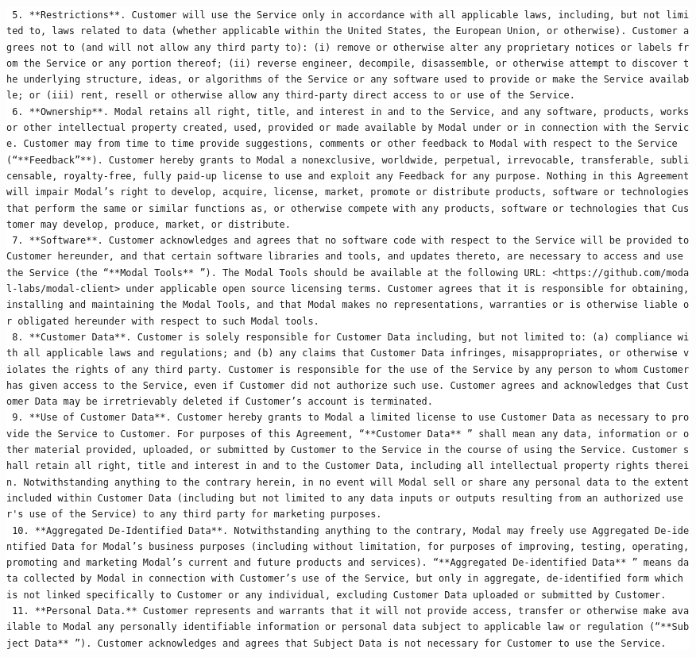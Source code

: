      5. **Restrictions**. Customer will use the Service only in accordance with all applicable laws, including, but not limited to, laws related to data (whether applicable within the United States, the European Union, or otherwise). Customer agrees not to (and will not allow any third party to): (i) remove or otherwise alter any proprietary notices or labels from the Service or any portion thereof; (ii) reverse engineer, decompile, disassemble, or otherwise attempt to discover the underlying structure, ideas, or algorithms of the Service or any software used to provide or make the Service available; or (iii) rent, resell or otherwise allow any third-party direct access to or use of the Service.
     6. **Ownership**. Modal retains all right, title, and interest in and to the Service, and any software, products, works or other intellectual property created, used, provided or made available by Modal under or in connection with the Service. Customer may from time to time provide suggestions, comments or other feedback to Modal with respect to the Service (“**Feedback”**). Customer hereby grants to Modal a nonexclusive, worldwide, perpetual, irrevocable, transferable, sublicensable, royalty-free, fully paid-up license to use and exploit any Feedback for any purpose. Nothing in this Agreement will impair Modal’s right to develop, acquire, license, market, promote or distribute products, software or technologies that perform the same or similar functions as, or otherwise compete with any products, software or technologies that Customer may develop, produce, market, or distribute.
     7. **Software**. Customer acknowledges and agrees that no software code with respect to the Service will be provided to Customer hereunder, and that certain software libraries and tools, and updates thereto, are necessary to access and use the Service (the “**Modal Tools** ”). The Modal Tools should be available at the following URL: <https://github.com/modal-labs/modal-client> under applicable open source licensing terms. Customer agrees that it is responsible for obtaining, installing and maintaining the Modal Tools, and that Modal makes no representations, warranties or is otherwise liable or obligated hereunder with respect to such Modal tools.
     8. **Customer Data**. Customer is solely responsible for Customer Data including, but not limited to: (a) compliance with all applicable laws and regulations; and (b) any claims that Customer Data infringes, misappropriates, or otherwise violates the rights of any third party. Customer is responsible for the use of the Service by any person to whom Customer has given access to the Service, even if Customer did not authorize such use. Customer agrees and acknowledges that Customer Data may be irretrievably deleted if Customer’s account is terminated.
     9. **Use of Customer Data**. Customer hereby grants to Modal a limited license to use Customer Data as necessary to provide the Service to Customer. For purposes of this Agreement, “**Customer Data** ” shall mean any data, information or other material provided, uploaded, or submitted by Customer to the Service in the course of using the Service. Customer shall retain all right, title and interest in and to the Customer Data, including all intellectual property rights therein. Notwithstanding anything to the contrary herein, in no event will Modal sell or share any personal data to the extent included within Customer Data (including but not limited to any data inputs or outputs resulting from an authorized user's use of the Service) to any third party for marketing purposes.
     10. **Aggregated De-Identified Data**. Notwithstanding anything to the contrary, Modal may freely use Aggregated De-identified Data for Modal’s business purposes (including without limitation, for purposes of improving, testing, operating, promoting and marketing Modal’s current and future products and services). “**Aggregated De-identified Data** ” means data collected by Modal in connection with Customer’s use of the Service, but only in aggregate, de-identified form which is not linked specifically to Customer or any individual, excluding Customer Data uploaded or submitted by Customer.
     11. **Personal Data.** Customer represents and warrants that it will not provide access, transfer or otherwise make available to Modal any personally identifiable information or personal data subject to applicable law or regulation (“**Subject Data** ”). Customer acknowledges and agrees that Subject Data is not necessary for Customer to use the Service.
